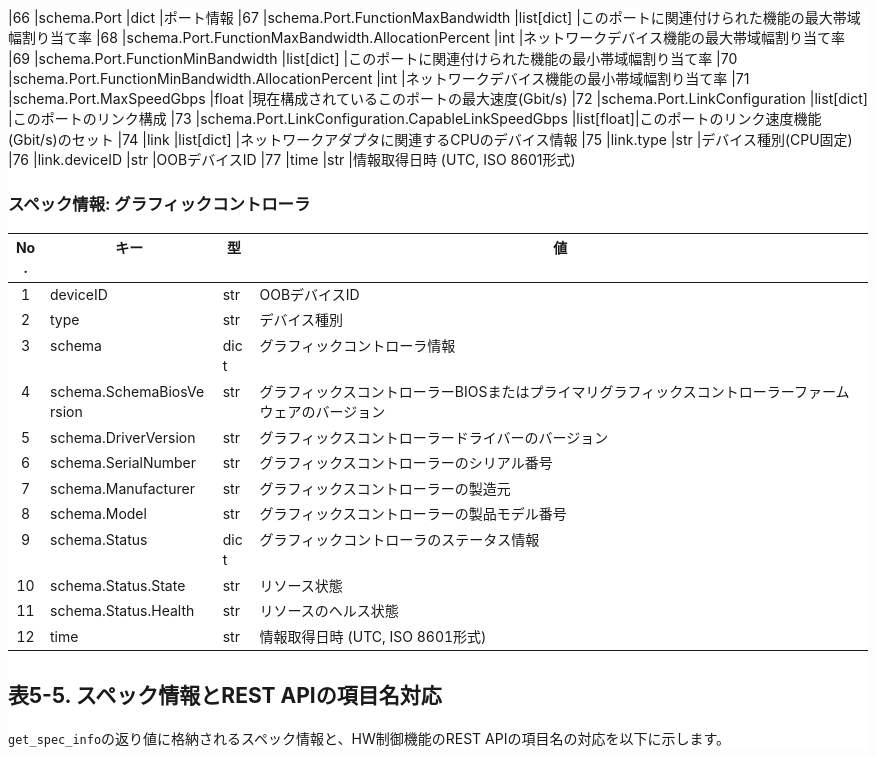 |66 |schema.Port                                                                  |dict       |ポート情報
|67 |schema.Port.FunctionMaxBandwidth                                             |list[dict] |このポートに関連付けられた機能の最大帯域幅割り当て率
|68 |schema.Port.FunctionMaxBandwidth.AllocationPercent                           |int        |ネットワークデバイス機能の最大帯域幅割り当て率
|69 |schema.Port.FunctionMinBandwidth                                             |list[dict] |このポートに関連付けられた機能の最小帯域幅割り当て率
|70 |schema.Port.FunctionMinBandwidth.AllocationPercent                           |int        |ネットワークデバイス機能の最小帯域幅割り当て率
|71 |schema.Port.MaxSpeedGbps                                                     |float      |現在構成されているこのポートの最大速度(Gbit/s)
|72 |schema.Port.LinkConfiguration                                                |list[dict] |このポートのリンク構成
|73 |schema.Port.LinkConfiguration.CapableLinkSpeedGbps                           |list[float]|このポートのリンク速度機能(Gbit/s)のセット
|74 |link                                                                         |list[dict] |ネットワークアダプタに関連するCPUのデバイス情報
|75 |link.type                                                                    |str        |デバイス種別(CPU固定)
|76 |link.deviceID                                                                |str        |OOBデバイスID
|77 |time                                                                         |str        |情報取得日時 (UTC, ISO 8601形式)

### スペック情報: グラフィックコントローラ

|No.|キー                         |型         |値
|:-:|-----------------------------|-----------|-------------------------------------------------------------------------
| 1 |deviceID                     |str        |OOBデバイスID
| 2 |type                         |str        |デバイス種別
| 3 |schema                       |dict       |グラフィックコントローラ情報
| 4 |schema.SchemaBiosVersion     |str        |グラフィックスコントローラーBIOSまたはプライマリグラフィックスコントローラーファームウェアのバージョン
| 5 |schema.DriverVersion         |str        |グラフィックスコントローラードライバーのバージョン
| 6 |schema.SerialNumber          |str        |グラフィックスコントローラーのシリアル番号
| 7 |schema.Manufacturer          |str        |グラフィックスコントローラーの製造元
| 8 |schema.Model                 |str        |グラフィックスコントローラーの製品モデル番号
| 9 |schema.Status                |dict       |グラフィックコントローラのステータス情報
|10 |schema.Status.State          |str        |リソース状態
|11 |schema.Status.Health         |str        |リソースのヘルス状態
|12 |time                         |str        |情報取得日時 (UTC, ISO 8601形式)

## 表5-5. スペック情報とREST APIの項目名対応

`get_spec_info`の返り値に格納されるスペック情報と、HW制御機能のREST APIの項目名の対応を以下に示します。
